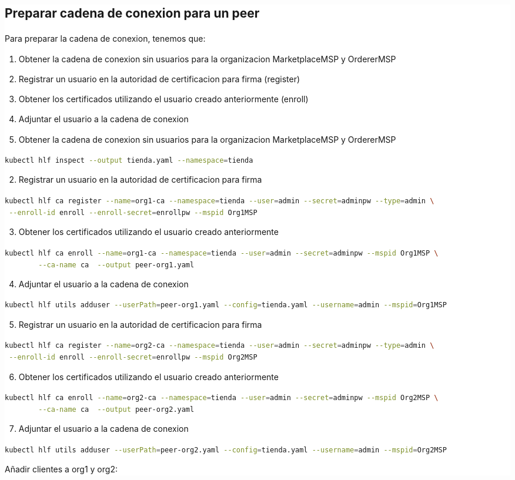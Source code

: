 
## Preparar cadena de conexion para un peer

Para preparar la cadena de conexion, tenemos que:

1. Obtener la cadena de conexion sin usuarios para la organizacion MarketplaceMSP y OrdererMSP
2. Registrar un usuario en la autoridad de certificacion para firma (register)
3. Obtener los certificados utilizando el usuario creado anteriormente (enroll)
4. Adjuntar el usuario a la cadena de conexion

1. Obtener la cadena de conexion sin usuarios para la organizacion MarketplaceMSP y OrdererMSP

```bash
kubectl hlf inspect --output tienda.yaml --namespace=tienda
```

2. Registrar un usuario en la autoridad de certificacion para firma
```bash
kubectl hlf ca register --name=org1-ca --namespace=tienda --user=admin --secret=adminpw --type=admin \
 --enroll-id enroll --enroll-secret=enrollpw --mspid Org1MSP
```

3. Obtener los certificados utilizando el usuario creado anteriormente
```bash
kubectl hlf ca enroll --name=org1-ca --namespace=tienda --user=admin --secret=adminpw --mspid Org1MSP \
        --ca-name ca  --output peer-org1.yaml
```

4. Adjuntar el usuario a la cadena de conexion
```bash
kubectl hlf utils adduser --userPath=peer-org1.yaml --config=tienda.yaml --username=admin --mspid=Org1MSP
```



5. Registrar un usuario en la autoridad de certificacion para firma
```bash
kubectl hlf ca register --name=org2-ca --namespace=tienda --user=admin --secret=adminpw --type=admin \
 --enroll-id enroll --enroll-secret=enrollpw --mspid Org2MSP  
```

6. Obtener los certificados utilizando el usuario creado anteriormente
```bash
kubectl hlf ca enroll --name=org2-ca --namespace=tienda --user=admin --secret=adminpw --mspid Org2MSP \
        --ca-name ca  --output peer-org2.yaml
```

7. Adjuntar el usuario a la cadena de conexion
```bash
kubectl hlf utils adduser --userPath=peer-org2.yaml --config=tienda.yaml --username=admin --mspid=Org2MSP
```

Añadir clientes a org1 y org2:

